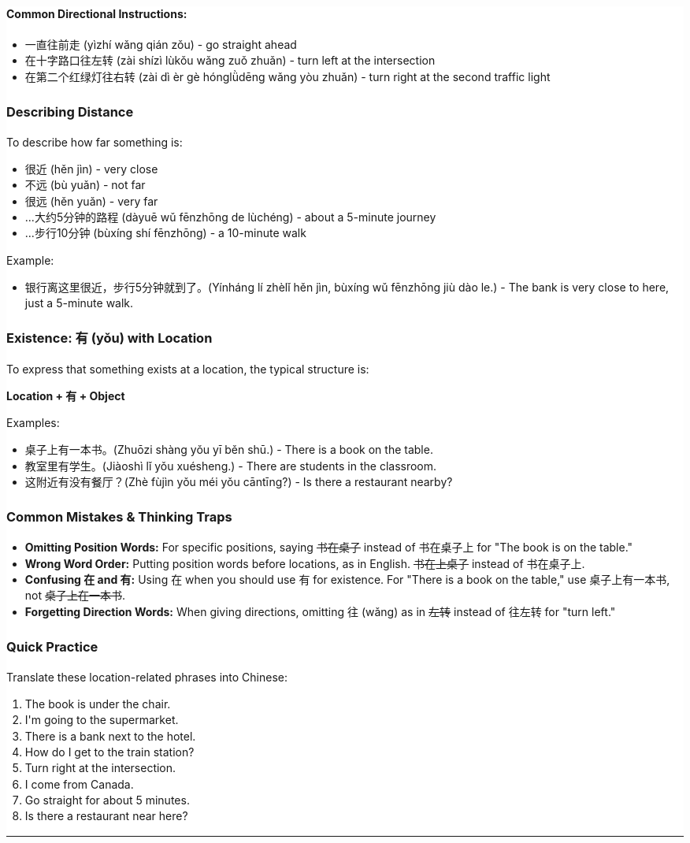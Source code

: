 #### Common Directional Instructions:

* 一直往前走 (yìzhí wǎng qián zǒu) - go straight ahead
* 在十字路口往左转 (zài shízì lùkǒu wǎng zuǒ zhuǎn) - turn left at the intersection
* 在第二个红绿灯往右转 (zài dì èr gè hónglǜdēng wǎng yòu zhuǎn) - turn right at the second traffic light

### Describing Distance

To describe how far something is:

* 很近 (hěn jìn) - very close
* 不远 (bù yuǎn) - not far
* 很远 (hěn yuǎn) - very far
* ...大约5分钟的路程 (dàyuē wǔ fēnzhōng de lùchéng) - about a 5-minute journey
* ...步行10分钟 (bùxíng shí fēnzhōng) - a 10-minute walk

Example:
* 银行离这里很近，步行5分钟就到了。(Yínháng lí zhèlǐ hěn jìn, bùxíng wǔ fēnzhōng jiù dào le.) - The bank is very close to here, just a 5-minute walk.

### Existence: 有 (yǒu) with Location

To express that something exists at a location, the typical structure is:

**Location + 有 + Object**

Examples:
* 桌子上有一本书。(Zhuōzi shàng yǒu yī běn shū.) - There is a book on the table.
* 教室里有学生。(Jiàoshì lǐ yǒu xuésheng.) - There are students in the classroom.
* 这附近有没有餐厅？(Zhè fùjìn yǒu méi yǒu cāntīng?) - Is there a restaurant nearby?

### Common Mistakes & Thinking Traps

*   **Omitting Position Words:** For specific positions, saying ~~书在桌子~~ instead of 书在桌子上 for "The book is on the table."
*   **Wrong Word Order:** Putting position words before locations, as in English. ~~书在上桌子~~ instead of 书在桌子上.
*   **Confusing 在 and 有:** Using 在 when you should use 有 for existence. For "There is a book on the table," use 桌子上有一本书, not ~~桌子上在一本书~~.
*   **Forgetting Direction Words:** When giving directions, omitting 往 (wǎng) as in ~~左转~~ instead of 往左转 for "turn left."

### Quick Practice

Translate these location-related phrases into Chinese:

1. The book is under the chair.
2. I'm going to the supermarket.
3. There is a bank next to the hotel.
4. How do I get to the train station?
5. Turn right at the intersection.
6. I come from Canada.
7. Go straight for about 5 minutes.
8. Is there a restaurant near here?

---